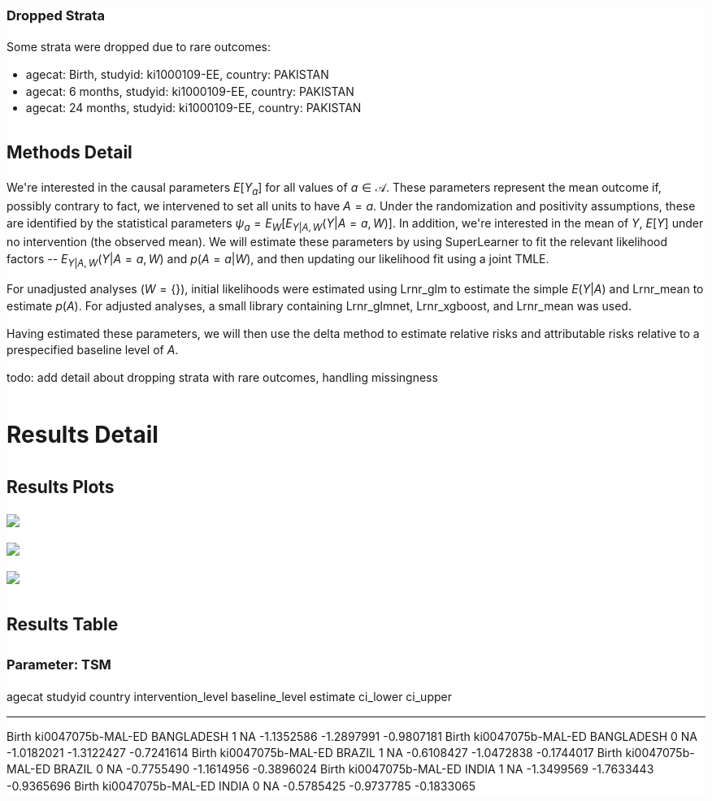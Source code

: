 ### Dropped Strata

Some strata were dropped due to rare outcomes:

* agecat: Birth, studyid: ki1000109-EE, country: PAKISTAN
* agecat: 6 months, studyid: ki1000109-EE, country: PAKISTAN
* agecat: 24 months, studyid: ki1000109-EE, country: PAKISTAN

## Methods Detail

We're interested in the causal parameters $E[Y_a]$ for all values of $a \in \mathcal{A}$. These parameters represent the mean outcome if, possibly contrary to fact, we intervened to set all units to have $A=a$. Under the randomization and positivity assumptions, these are identified by the statistical parameters $\psi_a=E_W[E_{Y|A,W}(Y|A=a,W)]$.  In addition, we're interested in the mean of $Y$, $E[Y]$ under no intervention (the observed mean). We will estimate these parameters by using SuperLearner to fit the relevant likelihood factors -- $E_{Y|A,W}(Y|A=a,W)$ and $p(A=a|W)$, and then updating our likelihood fit using a joint TMLE.

For unadjusted analyses ($W=\{\}$), initial likelihoods were estimated using Lrnr_glm to estimate the simple $E(Y|A)$ and Lrnr_mean to estimate $p(A)$. For adjusted analyses, a small library containing Lrnr_glmnet, Lrnr_xgboost, and Lrnr_mean was used.

Having estimated these parameters, we will then use the delta method to estimate relative risks and attributable risks relative to a prespecified baseline level of $A$.

todo: add detail about dropping strata with rare outcomes, handling missingness







# Results Detail

## Results Plots
![](/tmp/a9533c62-aba2-4c57-8435-2ec40f4be8ec/a2ce8187-9163-42cd-b649-83ee54a1dd4d/REPORT_files/figure-html/plot_tsm-1.png)



![](/tmp/a9533c62-aba2-4c57-8435-2ec40f4be8ec/a2ce8187-9163-42cd-b649-83ee54a1dd4d/REPORT_files/figure-html/plot_ate-1.png)



![](/tmp/a9533c62-aba2-4c57-8435-2ec40f4be8ec/a2ce8187-9163-42cd-b649-83ee54a1dd4d/REPORT_files/figure-html/plot_par-1.png)

## Results Table

### Parameter: TSM


agecat      studyid               country                        intervention_level   baseline_level      estimate     ci_lower     ci_upper
----------  --------------------  -----------------------------  -------------------  ---------------  -----------  -----------  -----------
Birth       ki0047075b-MAL-ED     BANGLADESH                     1                    NA                -1.1352586   -1.2897991   -0.9807181
Birth       ki0047075b-MAL-ED     BANGLADESH                     0                    NA                -1.0182021   -1.3122427   -0.7241614
Birth       ki0047075b-MAL-ED     BRAZIL                         1                    NA                -0.6108427   -1.0472838   -0.1744017
Birth       ki0047075b-MAL-ED     BRAZIL                         0                    NA                -0.7755490   -1.1614956   -0.3896024
Birth       ki0047075b-MAL-ED     INDIA                          1                    NA                -1.3499569   -1.7633443   -0.9365696
Birth       ki0047075b-MAL-ED     INDIA                          0                    NA                -0.5785425   -0.9737785   -0.1833065